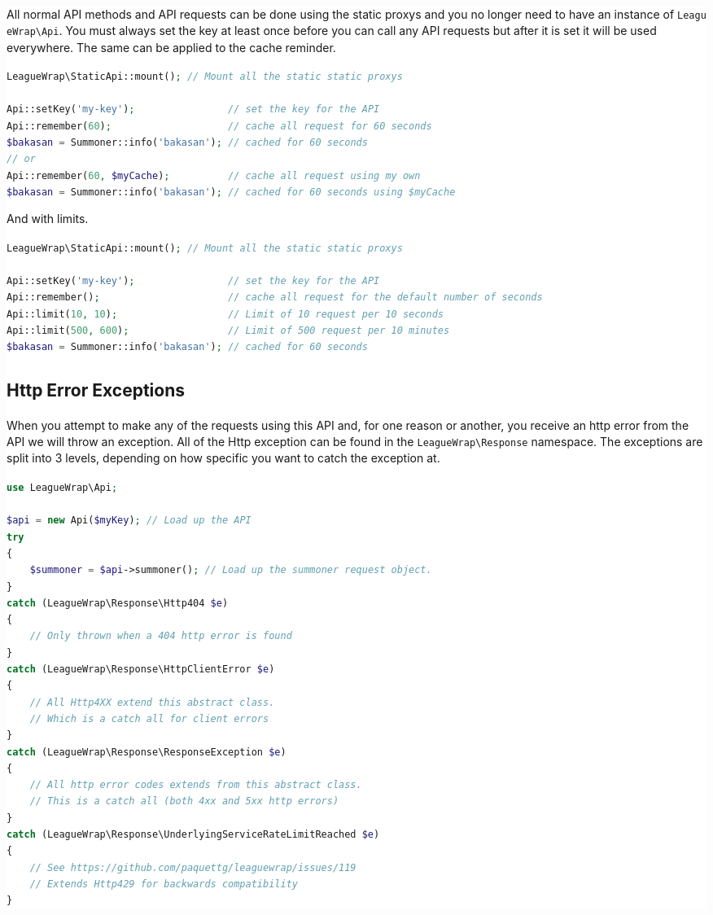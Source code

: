 All normal API methods and API requests can be done using the static proxys and you no longer need to have an instance of `LeagueWrap\Api`. You must always set the key at least once before you can call any API requests but after it is set it will be used everywhere. The same can be applied to the cache reminder.

```php
LeagueWrap\StaticApi::mount(); // Mount all the static static proxys

Api::setKey('my-key');                // set the key for the API
Api::remember(60);                    // cache all request for 60 seconds
$bakasan = Summoner::info('bakasan'); // cached for 60 seconds
// or
Api::remember(60, $myCache);          // cache all request using my own
$bakasan = Summoner::info('bakasan'); // cached for 60 seconds using $myCache
```

And with limits.

```php
LeagueWrap\StaticApi::mount(); // Mount all the static static proxys

Api::setKey('my-key');                // set the key for the API
Api::remember();                      // cache all request for the default number of seconds
Api::limit(10, 10);                   // Limit of 10 request per 10 seconds
Api::limit(500, 600);                 // Limit of 500 request per 10 minutes
$bakasan = Summoner::info('bakasan'); // cached for 60 seconds
```

Http Error Exceptions
---------------------

When you attempt to make any of the requests using this API and, for one reason or another, you receive an http error from the API we will throw an exception. All of the Http exception can be found in the `LeagueWrap\Response` namespace. The exceptions are split into 3 levels, depending on how specific you want to catch the exception at.

```php
use LeagueWrap\Api;

$api = new Api($myKey); // Load up the API
try
{
	$summoner = $api->summoner(); // Load up the summoner request object.
}
catch (LeagueWrap\Response\Http404 $e)
{
	// Only thrown when a 404 http error is found
}
catch (LeagueWrap\Response\HttpClientError $e)
{
	// All Http4XX extend this abstract class.
	// Which is a catch all for client errors
}
catch (LeagueWrap\Response\ResponseException $e)
{
	// All http error codes extends from this abstract class.
	// This is a catch all (both 4xx and 5xx http errors)
}
catch (LeagueWrap\Response\UnderlyingServiceRateLimitReached $e)
{
    // See https://github.com/paquettg/leaguewrap/issues/119
    // Extends Http429 for backwards compatibility
}
```
